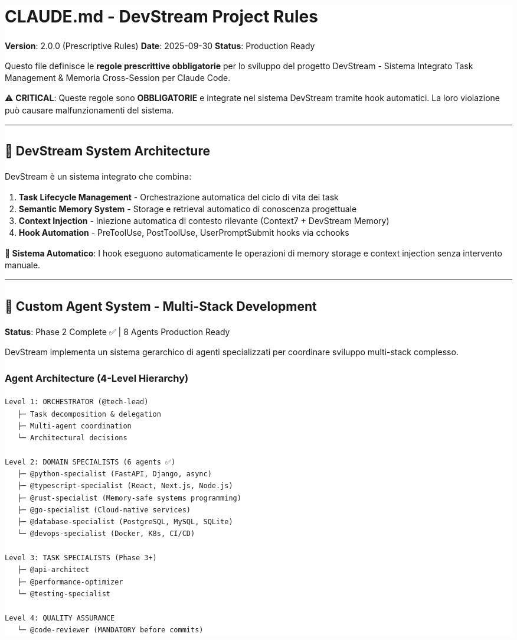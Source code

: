 # CLAUDE.md - DevStream Project Rules

**Version**: 2.0.0 (Prescriptive Rules)
**Date**: 2025-09-30
**Status**: Production Ready

Questo file definisce le **regole prescrittive obbligatorie** per lo sviluppo del progetto DevStream - Sistema Integrato Task Management & Memoria Cross-Session per Claude Code.

⚠️ **CRITICAL**: Queste regole sono **OBBLIGATORIE** e integrate nel sistema DevStream tramite hook automatici. La loro violazione può causare malfunzionamenti del sistema.

---

## 🎯 DevStream System Architecture

DevStream è un sistema integrato che combina:

1. **Task Lifecycle Management** - Orchestrazione automatica del ciclo di vita dei task
2. **Semantic Memory System** - Storage e retrieval automatico di conoscenza progettuale
3. **Context Injection** - Iniezione automatica di contesto rilevante (Context7 + DevStream Memory)
4. **Hook Automation** - PreToolUse, PostToolUse, UserPromptSubmit hooks via cchooks

**🔄 Sistema Automatico**: I hook eseguono automaticamente le operazioni di memory storage e context injection senza intervento manuale.

---

## 🤖 Custom Agent System - Multi-Stack Development

**Status**: Phase 2 Complete ✅ | 8 Agents Production Ready

DevStream implementa un sistema gerarchico di agenti specializzati per coordinare sviluppo multi-stack complesso.

### Agent Architecture (4-Level Hierarchy)

```
Level 1: ORCHESTRATOR (@tech-lead)
   ├─ Task decomposition & delegation
   ├─ Multi-agent coordination
   └─ Architectural decisions

Level 2: DOMAIN SPECIALISTS (6 agents ✅)
   ├─ @python-specialist (FastAPI, Django, async)
   ├─ @typescript-specialist (React, Next.js, Node.js)
   ├─ @rust-specialist (Memory-safe systems programming)
   ├─ @go-specialist (Cloud-native services)
   ├─ @database-specialist (PostgreSQL, MySQL, SQLite)
   └─ @devops-specialist (Docker, K8s, CI/CD)

Level 3: TASK SPECIALISTS (Phase 3+)
   ├─ @api-architect
   ├─ @performance-optimizer
   └─ @testing-specialist

Level 4: QUALITY ASSURANCE
   └─ @code-reviewer (MANDATORY before commits)
```

